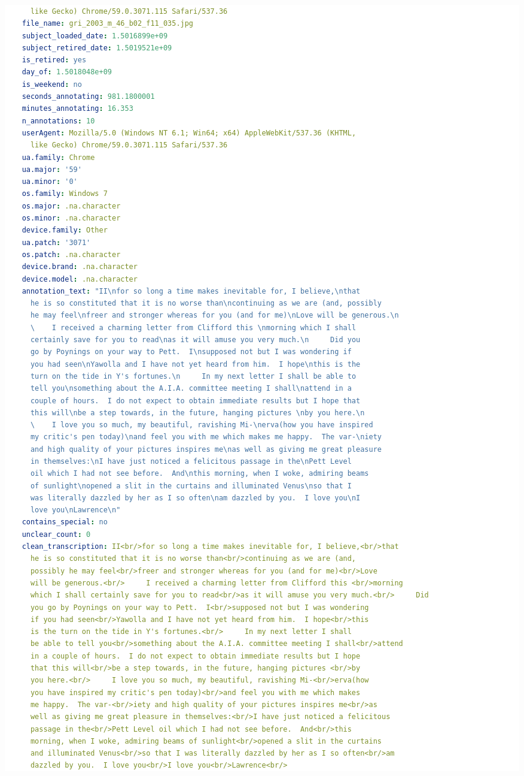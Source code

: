 ```yaml
      like Gecko) Chrome/59.0.3071.115 Safari/537.36
    file_name: gri_2003_m_46_b02_f11_035.jpg
    subject_loaded_date: 1.5016899e+09
    subject_retired_date: 1.5019521e+09
    is_retired: yes
    day_of: 1.5018048e+09
    is_weekend: no
    seconds_annotating: 981.1800001
    minutes_annotating: 16.353
    n_annotations: 10
    userAgent: Mozilla/5.0 (Windows NT 6.1; Win64; x64) AppleWebKit/537.36 (KHTML,
      like Gecko) Chrome/59.0.3071.115 Safari/537.36
    ua.family: Chrome
    ua.major: '59'
    ua.minor: '0'
    os.family: Windows 7
    os.major: .na.character
    os.minor: .na.character
    device.family: Other
    ua.patch: '3071'
    os.patch: .na.character
    device.brand: .na.character
    device.model: .na.character
    annotation_text: "II\nfor so long a time makes inevitable for, I believe,\nthat
      he is so constituted that it is no worse than\ncontinuing as we are (and, possibly
      he may feel\nfreer and stronger whereas for you (and for me)\nLove will be generous.\n
      \    I received a charming letter from Clifford this \nmorning which I shall
      certainly save for you to read\nas it will amuse you very much.\n     Did you
      go by Poynings on your way to Pett.  I\nsupposed not but I was wondering if
      you had seen\nYawolla and I have not yet heard from him.  I hope\nthis is the
      turn on the tide in Y's fortunes.\n     In my next letter I shall be able to
      tell you\nsomething about the A.I.A. committee meeting I shall\nattend in a
      couple of hours.  I do not expect to obtain immediate results but I hope that
      this will\nbe a step towards, in the future, hanging pictures \nby you here.\n
      \    I love you so much, my beautiful, ravishing Mi-\nerva(how you have inspired
      my critic's pen today)\nand feel you with me which makes me happy.  The var-\niety
      and high quality of your pictures inspires me\nas well as giving me great pleasure
      in themselves:\nI have just noticed a felicitous passage in the\nPett Level
      oil which I had not see before.  And\nthis morning, when I woke, admiring beams
      of sunlight\nopened a slit in the curtains and illuminated Venus\nso that I
      was literally dazzled by her as I so often\nam dazzled by you.  I love you\nI
      love you\nLawrence\n"
    contains_special: no
    unclear_count: 0
    clean_transcription: II<br/>for so long a time makes inevitable for, I believe,<br/>that
      he is so constituted that it is no worse than<br/>continuing as we are (and,
      possibly he may feel<br/>freer and stronger whereas for you (and for me)<br/>Love
      will be generous.<br/>     I received a charming letter from Clifford this <br/>morning
      which I shall certainly save for you to read<br/>as it will amuse you very much.<br/>     Did
      you go by Poynings on your way to Pett.  I<br/>supposed not but I was wondering
      if you had seen<br/>Yawolla and I have not yet heard from him.  I hope<br/>this
      is the turn on the tide in Y's fortunes.<br/>     In my next letter I shall
      be able to tell you<br/>something about the A.I.A. committee meeting I shall<br/>attend
      in a couple of hours.  I do not expect to obtain immediate results but I hope
      that this will<br/>be a step towards, in the future, hanging pictures <br/>by
      you here.<br/>     I love you so much, my beautiful, ravishing Mi-<br/>erva(how
      you have inspired my critic's pen today)<br/>and feel you with me which makes
      me happy.  The var-<br/>iety and high quality of your pictures inspires me<br/>as
      well as giving me great pleasure in themselves:<br/>I have just noticed a felicitous
      passage in the<br/>Pett Level oil which I had not see before.  And<br/>this
      morning, when I woke, admiring beams of sunlight<br/>opened a slit in the curtains
      and illuminated Venus<br/>so that I was literally dazzled by her as I so often<br/>am
      dazzled by you.  I love you<br/>I love you<br/>Lawrence<br/>
```